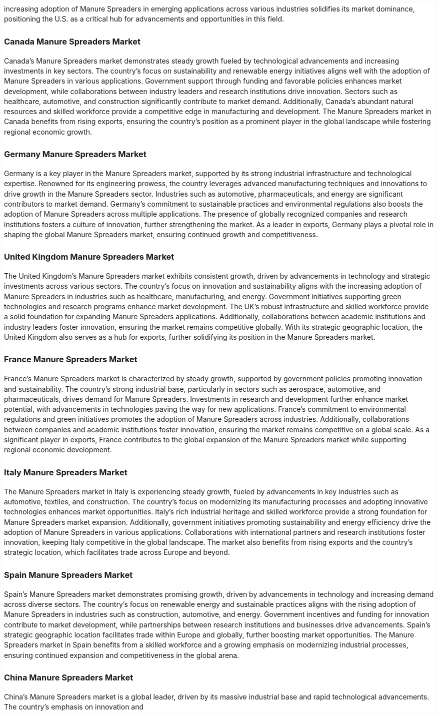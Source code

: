 increasing adoption of Manure Spreaders in emerging applications across various industries solidifies its market dominance, positioning the U.S. as a critical hub for advancements and opportunities in this field.</p><h3>Canada Manure Spreaders Market</h3><p>Canada&rsquo;s Manure Spreaders market demonstrates steady growth fueled by technological advancements and increasing investments in key sectors. The country&rsquo;s focus on sustainability and renewable energy initiatives aligns well with the adoption of Manure Spreaders in various applications. Government support through funding and favorable policies enhances market development, while collaborations between industry leaders and research institutions drive innovation. Sectors such as healthcare, automotive, and construction significantly contribute to market demand. Additionally, Canada&rsquo;s abundant natural resources and skilled workforce provide a competitive edge in manufacturing and development. The Manure Spreaders market in Canada benefits from rising exports, ensuring the country&rsquo;s position as a prominent player in the global landscape while fostering regional economic growth.</p><h3>Germany Manure Spreaders Market</h3><p>Germany is a key player in the Manure Spreaders market, supported by its strong industrial infrastructure and technological expertise. Renowned for its engineering prowess, the country leverages advanced manufacturing techniques and innovations to drive growth in the Manure Spreaders sector. Industries such as automotive, pharmaceuticals, and energy are significant contributors to market demand. Germany&rsquo;s commitment to sustainable practices and environmental regulations also boosts the adoption of Manure Spreaders across multiple applications. The presence of globally recognized companies and research institutions fosters a culture of innovation, further strengthening the market. As a leader in exports, Germany plays a pivotal role in shaping the global Manure Spreaders market, ensuring continued growth and competitiveness.</p><h3>United Kingdom Manure Spreaders Market</h3><p>The United Kingdom&rsquo;s Manure Spreaders market exhibits consistent growth, driven by advancements in technology and strategic investments across various sectors. The country&rsquo;s focus on innovation and sustainability aligns with the increasing adoption of Manure Spreaders in industries such as healthcare, manufacturing, and energy. Government initiatives supporting green technologies and research programs enhance market development. The UK&rsquo;s robust infrastructure and skilled workforce provide a solid foundation for expanding Manure Spreaders applications. Additionally, collaborations between academic institutions and industry leaders foster innovation, ensuring the market remains competitive globally. With its strategic geographic location, the United Kingdom also serves as a hub for exports, further solidifying its position in the Manure Spreaders market.</p><h3>France Manure Spreaders Market</h3><p>France&rsquo;s Manure Spreaders market is characterized by steady growth, supported by government policies promoting innovation and sustainability. The country&rsquo;s strong industrial base, particularly in sectors such as aerospace, automotive, and pharmaceuticals, drives demand for Manure Spreaders. Investments in research and development further enhance market potential, with advancements in technologies paving the way for new applications. France&rsquo;s commitment to environmental regulations and green initiatives promotes the adoption of Manure Spreaders across industries. Additionally, collaborations between companies and academic institutions foster innovation, ensuring the market remains competitive on a global scale. As a significant player in exports, France contributes to the global expansion of the Manure Spreaders market while supporting regional economic development.</p><h3>Italy Manure Spreaders Market</h3><p>The Manure Spreaders market in Italy is experiencing steady growth, fueled by advancements in key industries such as automotive, textiles, and construction. The country&rsquo;s focus on modernizing its manufacturing processes and adopting innovative technologies enhances market opportunities. Italy&rsquo;s rich industrial heritage and skilled workforce provide a strong foundation for Manure Spreaders market expansion. Additionally, government initiatives promoting sustainability and energy efficiency drive the adoption of Manure Spreaders in various applications. Collaborations with international partners and research institutions foster innovation, keeping Italy competitive in the global landscape. The market also benefits from rising exports and the country&rsquo;s strategic location, which facilitates trade across Europe and beyond.</p><h3>Spain Manure Spreaders Market</h3><p>Spain&rsquo;s Manure Spreaders market demonstrates promising growth, driven by advancements in technology and increasing demand across diverse sectors. The country&rsquo;s focus on renewable energy and sustainable practices aligns with the rising adoption of Manure Spreaders in industries such as construction, automotive, and energy. Government incentives and funding for innovation contribute to market development, while partnerships between research institutions and businesses drive advancements. Spain&rsquo;s strategic geographic location facilitates trade within Europe and globally, further boosting market opportunities. The Manure Spreaders market in Spain benefits from a skilled workforce and a growing emphasis on modernizing industrial processes, ensuring continued expansion and competitiveness in the global arena.</p><h3>China Manure Spreaders Market</h3><p>China&rsquo;s Manure Spreaders market is a global leader, driven by its massive industrial base and rapid technological advancements. The country&rsquo;s emphasis on innovation and